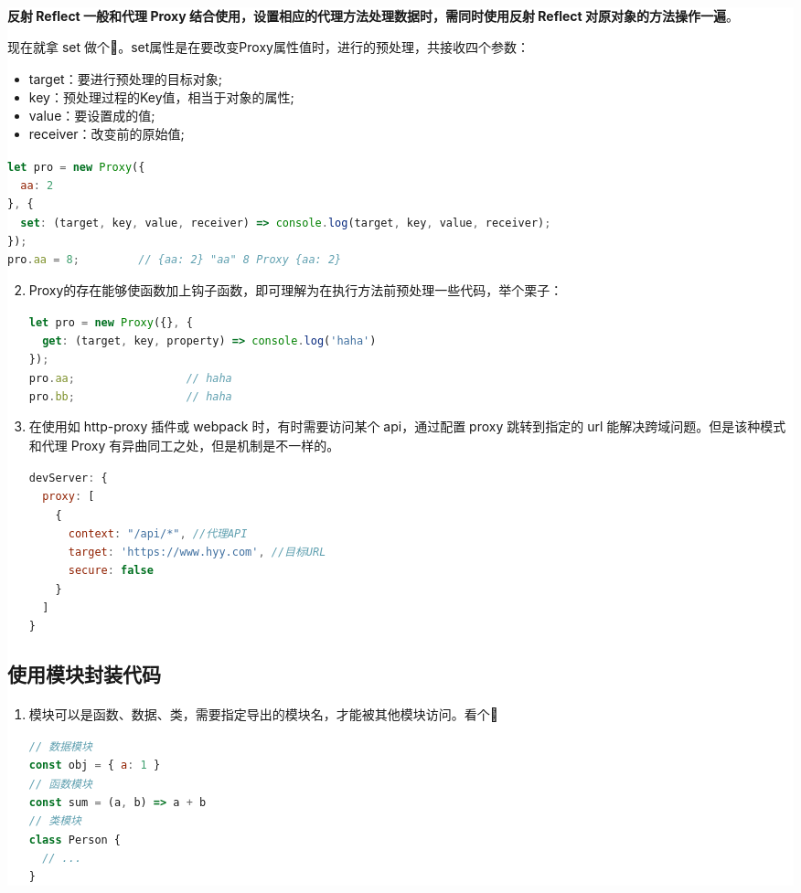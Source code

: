    **反射 Reflect 一般和代理 Proxy 结合使用，设置相应的代理方法处理数据时，需同时使用反射 Reflect 对原对象的方法操作一遍**。

   现在就拿 set 做个🌰。set属性是在要改变Proxy属性值时，进行的预处理，共接收四个参数：

   - target：要进行预处理的目标对象;
   - key：预处理过程的Key值，相当于对象的属性;
   - value：要设置成的值;
   - receiver：改变前的原始值;

   ```javascript
   let pro = new Proxy({
     aa: 2
   }, {
     set: (target, key, value, receiver) => console.log(target, key, value, receiver);
   });
   pro.aa = 8;         // {aa: 2} "aa" 8 Proxy {aa: 2}
   ```

2. Proxy的存在能够使函数加上钩子函数，即可理解为在执行方法前预处理一些代码，举个栗子：

   ```javascript
   let pro = new Proxy({}, {
     get: (target, key, property) => console.log('haha')
   });
   pro.aa;                 // haha
   pro.bb;                 // haha
   ```

3. 在使用如 http-proxy 插件或 webpack 时，有时需要访问某个 api，通过配置 proxy 跳转到指定的 url 能解决跨域问题。但是该种模式和代理 Proxy 有异曲同工之处，但是机制是不一样的。

   ```javascript
   devServer: {
     proxy: [
       {
         context: "/api/*", //代理API
         target: 'https://www.hyy.com', //目标URL
         secure: false
       }
     ]
   }
   ```

## 使用模块封装代码

1. 模块可以是函数、数据、类，需要指定导出的模块名，才能被其他模块访问。看个🌰

   ```javascript
   // 数据模块
   const obj = { a: 1 }
   // 函数模块
   const sum = (a, b) => a + b
   // 类模块
   class Person {
     // ...
   }
   ```
